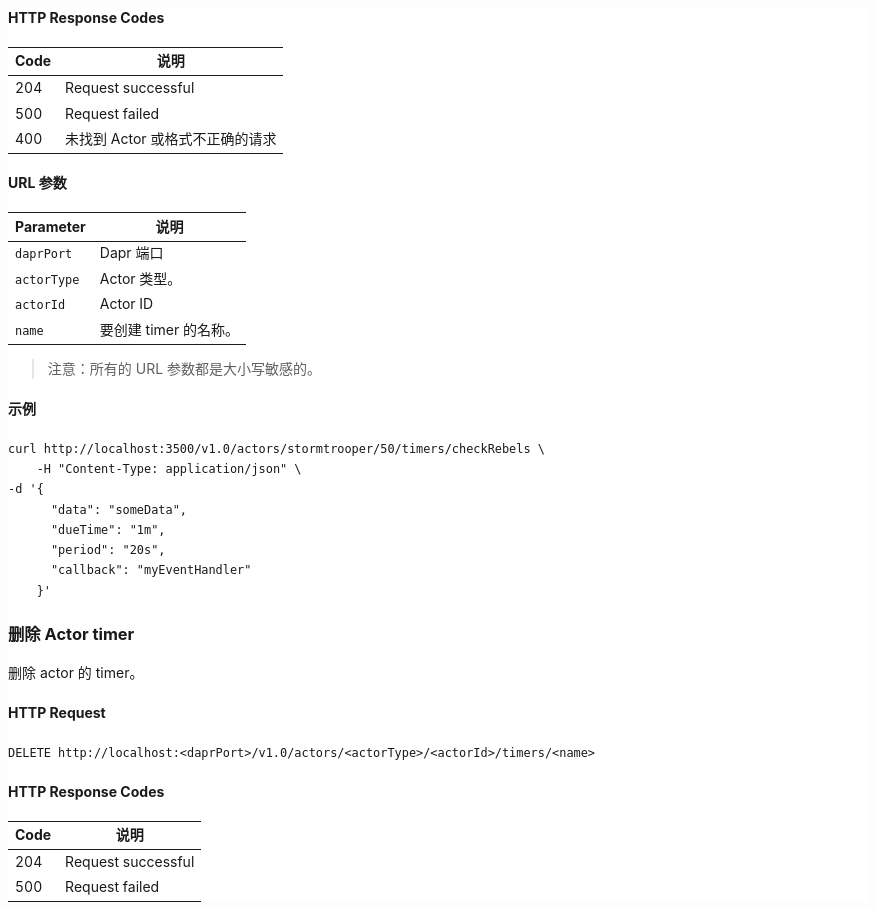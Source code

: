 #### HTTP Response Codes

| Code | 说明                  |
| ---- | ------------------- |
| 204  | Request successful  |
| 500  | Request failed      |
| 400  | 未找到 Actor 或格式不正确的请求 |

#### URL 参数

| Parameter   | 说明             |
| ----------- | -------------- |
| `daprPort`  | Dapr 端口        |
| `actorType` | Actor 类型。      |
| `actorId`   | Actor ID       |
| `name`      | 要创建 timer 的名称。 |

> 注意：所有的 URL 参数都是大小写敏感的。

#### 示例

```shell
curl http://localhost:3500/v1.0/actors/stormtrooper/50/timers/checkRebels \
    -H "Content-Type: application/json" \
-d '{
      "data": "someData",
      "dueTime": "1m",
      "period": "20s",
      "callback": "myEventHandler"
    }'
```

### 删除 Actor timer

删除 actor 的 timer。

#### HTTP Request

```
DELETE http://localhost:<daprPort>/v1.0/actors/<actorType>/<actorId>/timers/<name>
```

#### HTTP Response Codes

| Code | 说明                 |
| ---- | ------------------ |
| 204  | Request successful |
| 500  | Request failed     |
